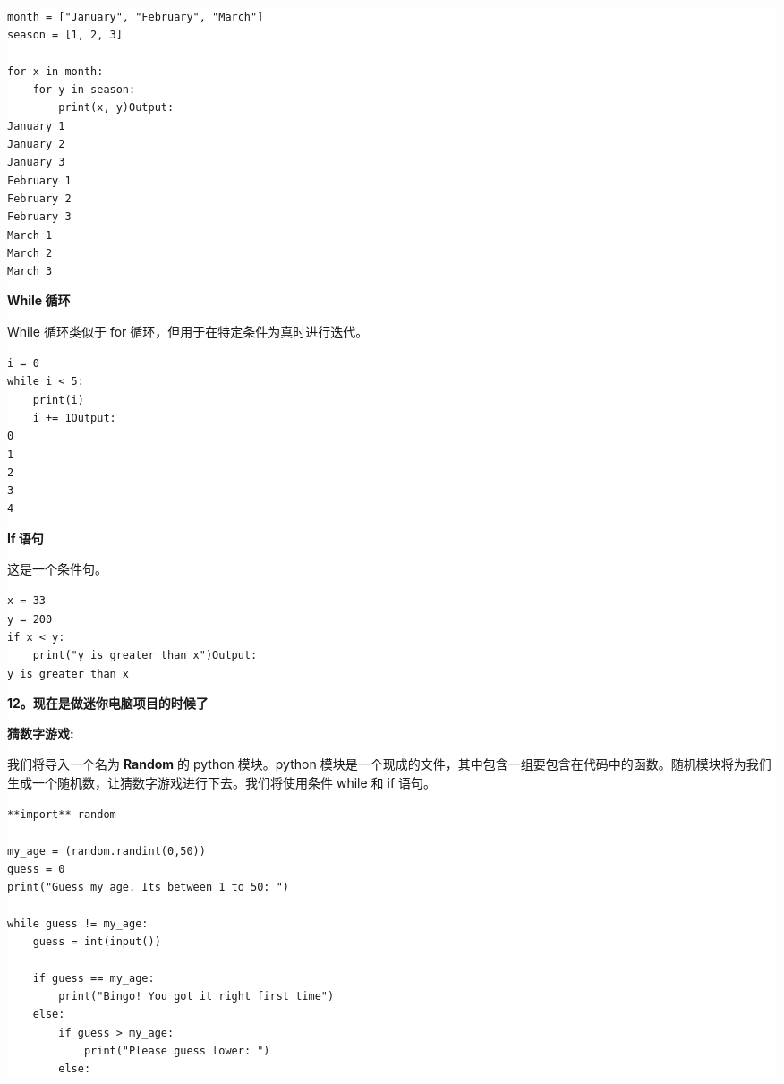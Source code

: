 ```
month = ["January", "February", "March"]
season = [1, 2, 3]

for x in month:
    for y in season:
        print(x, y)Output:
January 1
January 2
January 3
February 1
February 2
February 3
March 1
March 2
March 3
```

**While 循环**

While 循环类似于 for 循环，但用于在特定条件为真时进行迭代。

```
i = 0
while i < 5:
    print(i)
    i += 1Output:
0
1
2
3
4
```

**If 语句**

这是一个条件句。

```
x = 33
y = 200
if x < y:
    print("y is greater than x")Output:
y is greater than x
```

**12。现在是做迷你电脑项目的时候了**

**猜数字游戏:**

我们将导入一个名为 **Random** 的 python 模块。python 模块是一个现成的文件，其中包含一组要包含在代码中的函数。随机模块将为我们生成一个随机数，让猜数字游戏进行下去。我们将使用条件 while 和 if 语句。

```
**import** random

my_age = (random.randint(0,50))
guess = 0
print("Guess my age. Its between 1 to 50: ")

while guess != my_age:
    guess = int(input())

    if guess == my_age:
        print("Bingo! You got it right first time")
    else:
        if guess > my_age:
            print("Please guess lower: ")
        else:
```